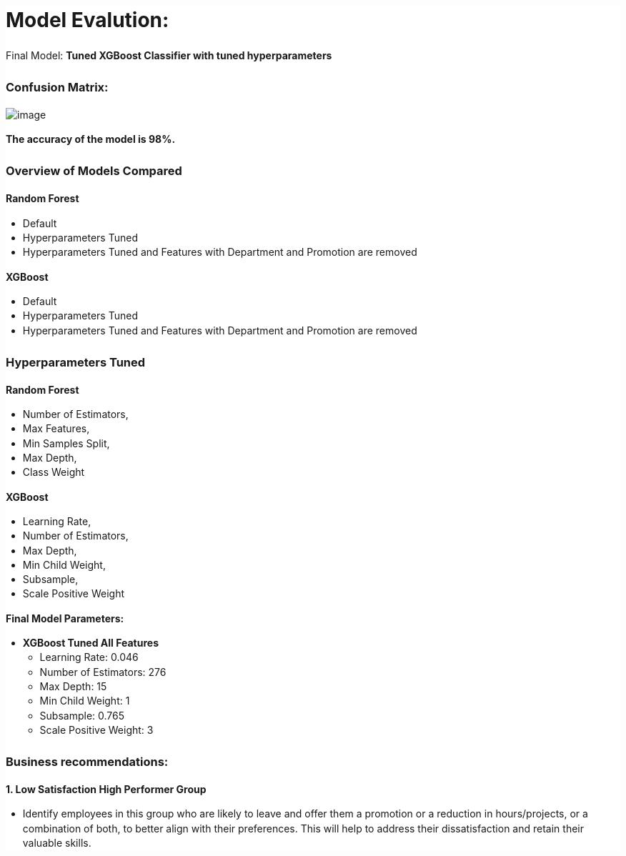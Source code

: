 # Model Evalution:
Final Model: <b>Tuned XGBoost Classifier with tuned hyperparameters</b>

### Confusion Matrix:

![image](https://github.com/user-attachments/assets/7975bf7f-3ac1-4ab7-8efd-add406494935)

<b>The accuracy of the model is 98%.</b>

### Overview of Models Compared

<b>Random Forest</b>
  - Default
  - Hyperparameters Tuned
  - Hyperparameters Tuned and Features with Department and Promotion are removed
        
<b>XGBoost</b>
  - Default
  - Hyperparameters Tuned
  - Hyperparameters Tuned and Features with Department and Promotion are removed

### Hyperparameters Tuned

<b>Random Forest</b>
  - Number of Estimators,
  - Max Features,
  - Min Samples Split,
  - Max Depth,
  - Class Weight

<b>XGBoost</b>
  - Learning Rate,
  - Number of Estimators,
  - Max Depth,
  - Min Child Weight,
  - Subsample,
  - Scale Positive Weight

<b>Final Model Parameters:</b>

- <b>XGBoost Tuned All Features</b>
    - Learning Rate: 0.046
    - Number of Estimators: 276
    - Max Depth: 15
    - Min Child Weight: 1
    - Subsample: 0.765
    - Scale Positive Weight: 3

### Business recommendations:
<b>1. Low Satisfaction High Performer Group</b>
  - Identify employees in this group who are likely to leave and offer them a promotion or a reduction in hours/projects, or a combination of both, to better align with their preferences. This will help to address their dissatisfaction and retain their valuable skills.
